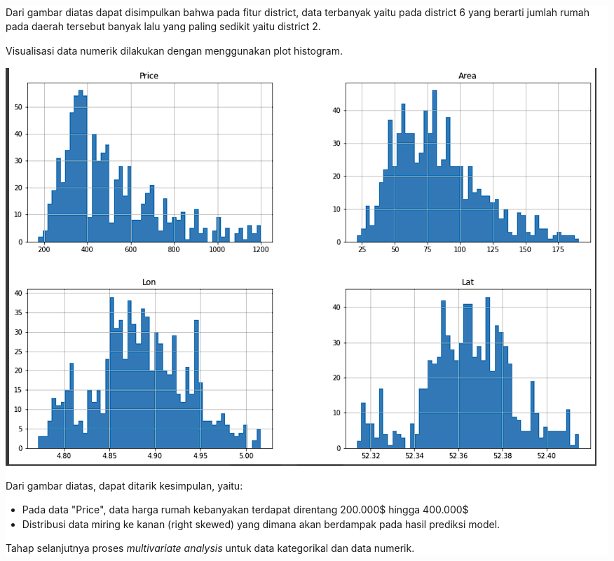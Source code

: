 Dari gambar diatas dapat disimpulkan bahwa pada fitur district, data terbanyak yaitu pada district 6 yang berarti jumlah rumah pada daerah tersebut banyak lalu yang paling sedikit yaitu district 2.

Visualisasi data numerik dilakukan dengan menggunakan plot histogram.

![Visualisasi Data Numerik](https://raw.githubusercontent.com/haekalhlm/ML-TERAPAN/main/Gambar/7.png)

Dari gambar diatas, dapat ditarik kesimpulan, yaitu:
- Pada data "Price", data harga rumah kebanyakan terdapat direntang 200.000$ hingga 400.000$
- Distribusi data miring ke kanan (right skewed) yang dimana akan berdampak pada hasil prediksi model.

Tahap selanjutnya proses *multivariate analysis* untuk data kategorikal dan data numerik.
